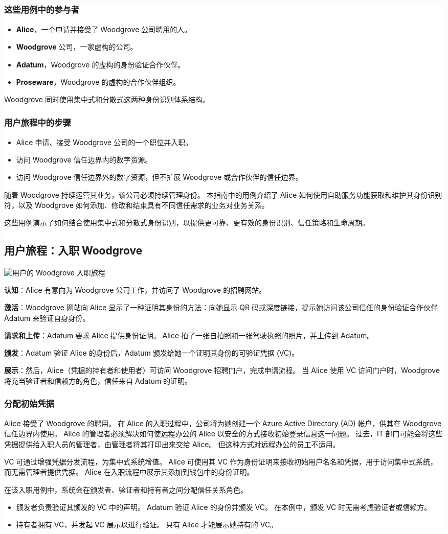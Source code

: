 
### <a name="actors-in-these-use-cases"></a>这些用例中的参与者

* **Alice**，一个申请并接受了 Woodgrove 公司聘用的人。

* **Woodgrove** 公司，一家虚构的公司。

* **Adatum**，Woodgrove 的虚构的身份验证合作伙伴。

* **Proseware**，Woodgrove 的虚构的合作伙伴组织。

Woodgrove 同时使用集中式和分散式这两种身份识别体系结构。

### <a name="steps-in-the-user-journey"></a>用户旅程中的步骤

* Alice 申请、接受 Woodgrove 公司的一个职位并入职。

* 访问 Woodgrove 信任边界内的数字资源。

* 访问 Woodgrove 信任边界外的数字资源，但不扩展 Woodgrove 或合作伙伴的信任边界。

随着 Woodgrove 持续运营其业务，该公司必须持续管理身份。 本指南中的用例介绍了 Alice 如何使用自助服务功能获取和维护其身份识别符，以及 Woodgrove 如何添加、修改和结束具有不同信任需求的业务对业务关系。 

这些用例演示了如何结合使用集中式和分散式身份识别，以提供更可靠、更有效的身份识别、信任策略和生命周期。 


## <a name="user-journey-onboarding-to-woodgrove"></a>用户旅程：入职 Woodgrove

![用户的 Woodgrove 入职旅程](media/introduction-to-verifiable-credentials-architecture/onboarding-journey.png)

 **认知**：Alice 有意向为 Woodgrove 公司工作，并访问了 Woodgrove 的招聘网站。 

**激活**：Woodgrove 网站向 Alice 显示了一种证明其身份的方法：向她显示 QR 码或深度链接，提示她访问该公司信任的身份验证合作伙伴 Adatum 来验证自身身份。

**请求和上传**：Adatum 要求 Alice 提供身份证明。 Alice 拍了一张自拍照和一张驾驶执照的照片，并上传到 Adatum。 

**颁发**：Adatum 验证 Alice 的身份后，Adatum 颁发给她一个证明其身份的可验证凭据 (VC)。

**展示**：然后，Alice（凭据的持有者和使用者）可访问 Woodgrove 招聘门户，完成申请流程。 当 Alice 使用 VC 访问门户时，Woodgrove 将充当验证者和信赖方的角色，信任来自 Adatum 的证明。


### <a name="distributing-initial-credentials"></a>分配初始凭据

Alice 接受了 Woodgrove 的聘用。 在 Alice 的入职过程中，公司将为她创建一个 Azure Active Directory (AD) 帐户，供其在 Woodgrove 信任边界内使用。 Alice 的管理者必须解决如何使远程办公的 Alice 以安全的方式接收初始登录信息这一问题。 过去，IT 部门可能会将这些凭据提供给入职人员的管理者，由管理者将其打印出来交给 Alice。 但这种方式对远程办公的员工不适用。

VC 可通过增强凭据分发流程，为集中式系统增值。 Alice 可使用其 VC 作为身份证明来接收初始用户名名和凭据，用于访问集中式系统，而无需管理者提供凭据。 Alice 在入职流程中展示其添加到钱包中的身份证明。 

 

在该入职用例中，系统会在颁发者、验证者和持有者之间分配信任关系角色。 

* 颁发者负责验证其颁发的 VC 中的声明。 Adatum 验证 Alice 的身份并颁发 VC。 在本例中，颁发 VC 时无需考虑验证者或信赖方。

* 持有者拥有 VC，并发起 VC 展示以进行验证。 只有 Alice 才能展示她持有的 VC。
